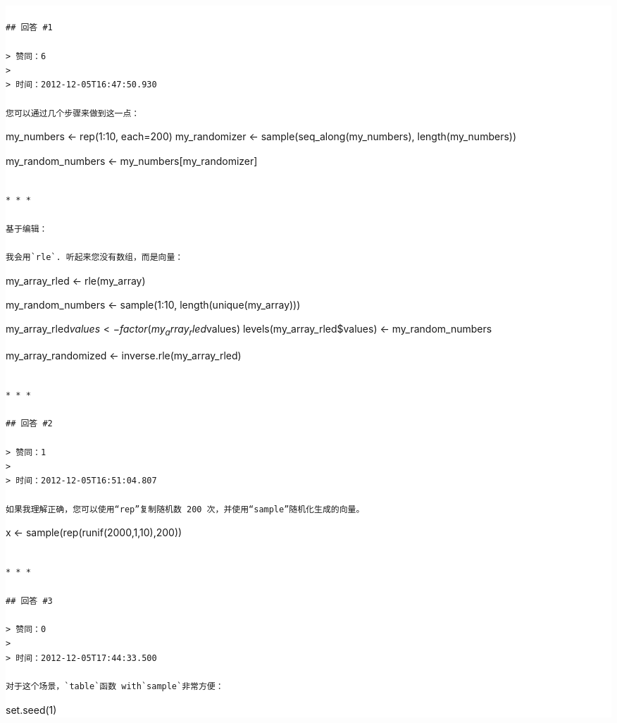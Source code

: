 ```

## 回答 #1

> 赞同：6
> 
> 时间：2012-12-05T16:47:50.930

您可以通过几个步骤来做到这一点：

```
my_numbers <- rep(1:10, each=200)
my_randomizer <- sample(seq_along(my_numbers), length(my_numbers))

my_random_numbers <- my_numbers[my_randomizer] 
```

* * *

基于编辑：

我会用`rle`. 听起来您没有数组，而是向量：

```
my_array_rled <- rle(my_array)

my_random_numbers <- sample(1:10, length(unique(my_array)))

my_array_rled$values <- factor(my_array_rled$values)
levels(my_array_rled$values) <- my_random_numbers

my_array_randomized <- inverse.rle(my_array_rled) 
```

* * *

## 回答 #2

> 赞同：1
> 
> 时间：2012-12-05T16:51:04.807

如果我理解正确，您可以使用“rep”复制随机数 200 次，并使用“sample”随机化生成的向量。

```
x <- sample(rep(runif(2000,1,10),200)) 
```

* * *

## 回答 #3

> 赞同：0
> 
> 时间：2012-12-05T17:44:33.500

对于这个场景，`table`函数 with`sample`非常方便：

```
set.seed(1)
